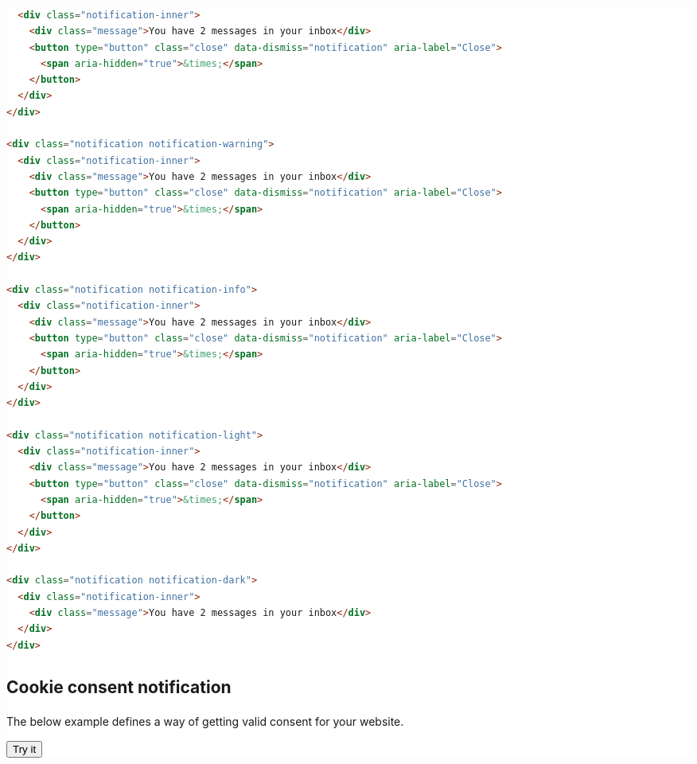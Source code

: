 ```html
  <div class="notification-inner">
    <div class="message">You have 2 messages in your inbox</div>
    <button type="button" class="close" data-dismiss="notification" aria-label="Close">
      <span aria-hidden="true">&times;</span>
    </button>
  </div>
</div>

<div class="notification notification-warning">
  <div class="notification-inner">
    <div class="message">You have 2 messages in your inbox</div>
    <button type="button" class="close" data-dismiss="notification" aria-label="Close">
      <span aria-hidden="true">&times;</span>
    </button>
  </div>
</div>

<div class="notification notification-info">
  <div class="notification-inner">
    <div class="message">You have 2 messages in your inbox</div>
    <button type="button" class="close" data-dismiss="notification" aria-label="Close">
      <span aria-hidden="true">&times;</span>
    </button>
  </div>
</div>

<div class="notification notification-light">
  <div class="notification-inner">
    <div class="message">You have 2 messages in your inbox</div>
    <button type="button" class="close" data-dismiss="notification" aria-label="Close">
      <span aria-hidden="true">&times;</span>
    </button>
  </div>
</div>

<div class="notification notification-dark">
  <div class="notification-inner">
    <div class="message">You have 2 messages in your inbox</div>
  </div>
</div>
```

## Cookie consent notification

The below example defines a way of getting valid consent for your website.

<button class="btn btn-primary" id="buttonNotificationCookie">Try it</button>

<script>
document.querySelector('#buttonNotificationCookie').addEventListener('click', function () {
  phonon.notification({
    element: '#notificationCookie',
    background: 'dark',
  }).show();
});
</script>
